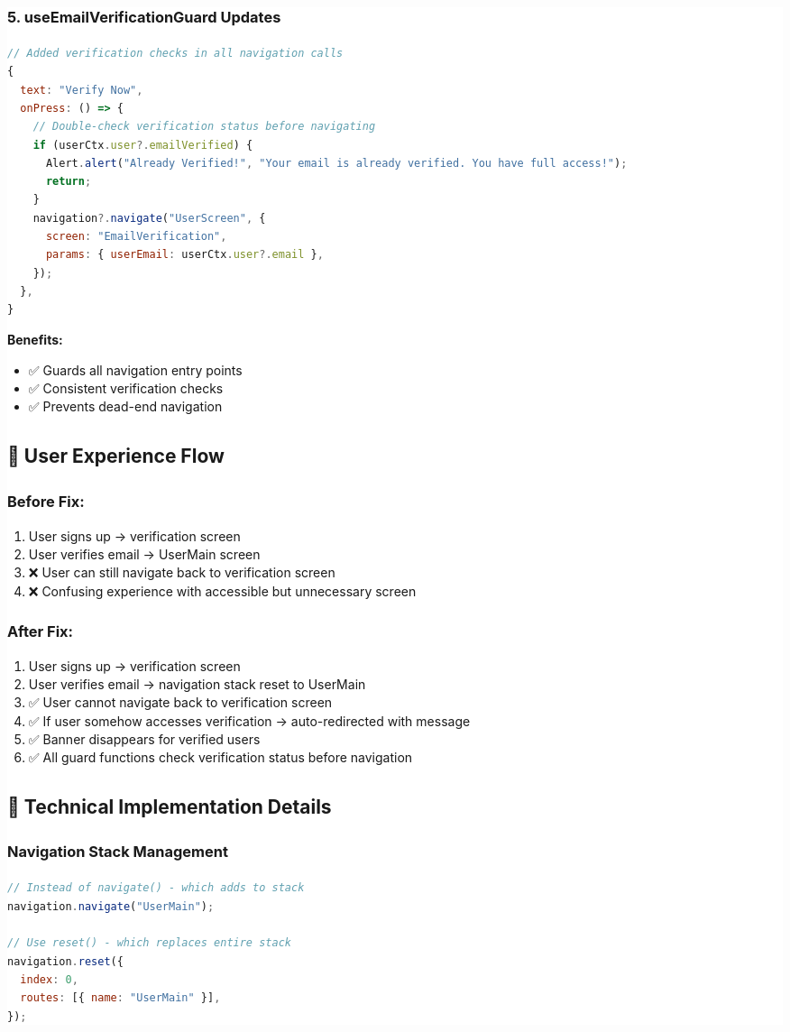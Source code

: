 ### 5. **useEmailVerificationGuard Updates**

```javascript
// Added verification checks in all navigation calls
{
  text: "Verify Now",
  onPress: () => {
    // Double-check verification status before navigating
    if (userCtx.user?.emailVerified) {
      Alert.alert("Already Verified!", "Your email is already verified. You have full access!");
      return;
    }
    navigation?.navigate("UserScreen", {
      screen: "EmailVerification",
      params: { userEmail: userCtx.user?.email },
    });
  },
}
```

**Benefits:**

- ✅ Guards all navigation entry points
- ✅ Consistent verification checks
- ✅ Prevents dead-end navigation

## 📱 **User Experience Flow**

### **Before Fix:**

1. User signs up → verification screen
2. User verifies email → UserMain screen
3. ❌ User can still navigate back to verification screen
4. ❌ Confusing experience with accessible but unnecessary screen

### **After Fix:**

1. User signs up → verification screen
2. User verifies email → navigation stack reset to UserMain
3. ✅ User cannot navigate back to verification screen
4. ✅ If user somehow accesses verification → auto-redirected with message
5. ✅ Banner disappears for verified users
6. ✅ All guard functions check verification status before navigation

## 🔧 **Technical Implementation Details**

### **Navigation Stack Management**

```javascript
// Instead of navigate() - which adds to stack
navigation.navigate("UserMain");

// Use reset() - which replaces entire stack
navigation.reset({
  index: 0,
  routes: [{ name: "UserMain" }],
});
```
